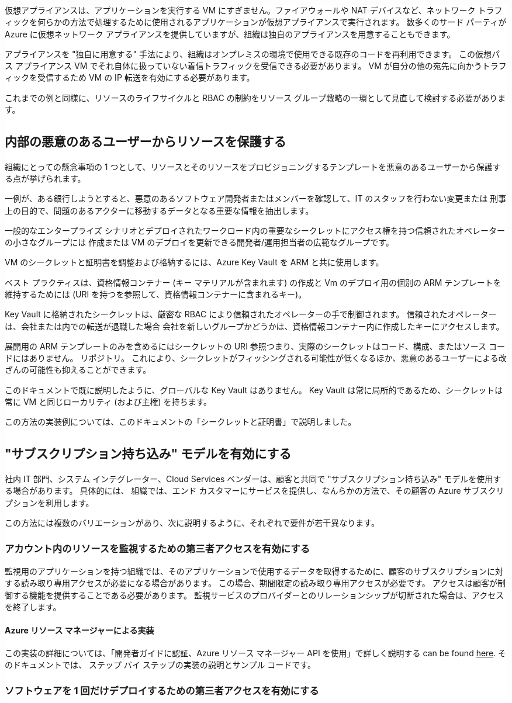 仮想アプライアンスは、アプリケーションを実行する VM にすぎません。ファイアウォールや NAT デバイスなど、ネットワーク トラフィックを何らかの方法で処理するために使用されるアプリケーションが仮想アプライアンスで実行されます。 
数多くのサード パーティが Azure に仮想ネットワーク アプライアンスを提供していますが、組織は独自のアプライアンスを用意することもできます。

アプライアンスを "独自に用意する" 手法により、組織はオンプレミスの環境で使用できる既存のコードを再利用できます。 この仮想パス 
アプライアンス VM でそれ自体に扱っていない着信トラフィックを受信できる必要があります。 VM が自分の他の宛先に向かうトラフィックを受信するため 
VM の IP 転送を有効にする必要があります。

これまでの例と同様に、リソースのライフサイクルと RBAC の制約をリソース グループ戦略の一環として見直して検討する必要があります。

## 内部の悪意のあるユーザーからリソースを保護する

組織にとっての懸念事項の 1 つとして、リソースとそのリソースをプロビジョニングするテンプレートを悪意のあるユーザーから保護する点が挙げられます。

一例が、ある銀行しようとすると、悪意のあるソフトウェア開発者またはメンバーを確認して、IT のスタッフを行わない変更または 
刑事上の目的で、問題のあるアクターに移動するデータとなる重要な情報を抽出します。

一般的なエンタープライズ シナリオとデプロイされたワークロード内の重要なシークレットにアクセス権を持つ信頼されたオペレーターの小さなグループには 
作成または VM のデプロイを更新できる開発者/運用担当者の広範なグループです。

VM のシークレットと証明書を調整および格納するには、Azure Key Vault を ARM と共に使用します。

ベスト プラクティスは、資格情報コンテナー (キー マテリアルが含まれます) の作成と Vm のデプロイ用の個別の ARM テンプレートを維持するためには 
(URI を持つを参照して、資格情報コンテナーに含まれるキー)。

Key Vault に格納されたシークレットは、厳密な RBAC により信頼されたオペレーターの手で制御されます。 信頼されたオペレーターは、会社または内での転送が退職した場合 
会社を新しいグループかどうかは、資格情報コンテナー内に作成したキーにアクセスします。

展開用の ARM テンプレートのみを含めるにはシークレットの URI 参照つまり、実際のシークレットはコード、構成、またはソース コードにはありません。 
リポジトリ。 これにより、シークレットがフィッシングされる可能性が低くなるほか、悪意のあるユーザーによる改ざんの可能性も抑えることができます。

このドキュメントで既に説明したように、グローバルな Key Vault はありません。 Key Vault は常に局所的であるため、シークレットは常に VM と同じローカリティ (および主権) を持ちます。

この方法の実装例については、このドキュメントの「シークレットと証明書」で説明しました。

## "サブスクリプション持ち込み" モデルを有効にする

社内 IT 部門、システム インテグレーター、Cloud Services ベンダーは、顧客と共同で "サブスクリプション持ち込み" モデルを使用する場合があります。 具体的には、 
組織では、エンド カスタマーにサービスを提供し、なんらかの方法で、その顧客の Azure サブスクリプションを利用します。

この方法には複数のバリエーションがあり、次に説明するように、それぞれで要件が若干異なります。

### アカウント内のリソースを監視するための第三者アクセスを有効にする

監視用のアプリケーションを持つ組織では、そのアプリケーションで使用するデータを取得するために、顧客のサブスクリプションに対する読み取り専用アクセスが必要になる場合があります。 
この場合、期間限定の読み取り専用アクセスが必要です。 アクセスは顧客が制御する機能を提供することである必要があります。 
監視サービスのプロバイダーとのリレーションシップが切断された場合は、アクセスを終了します。

#### Azure リソース マネージャーによる実装

この実装の詳細については、「開発者ガイドに認証、Azure リソース マネージャー API を使用」で詳しく説明する 
can be found [here](http://www.dushyantgill.com/blog/2015/05/23/developers-guide-to-auth-with-azure-resource-manager-api/). そのドキュメントでは、 
ステップ バイ ステップの実装の説明とサンプル コードです。

### ソフトウェアを 1 回だけデプロイするための第三者アクセスを有効にする
